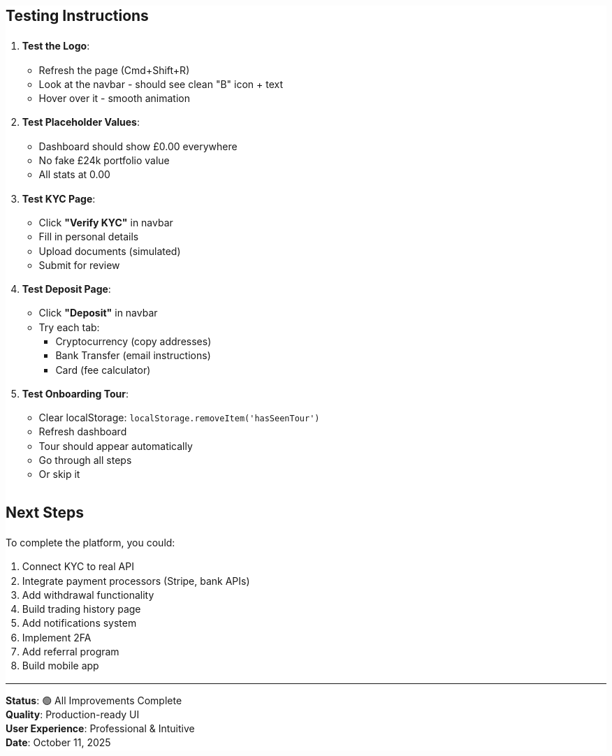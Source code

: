 ## Testing Instructions

1. **Test the Logo**:
   - Refresh the page (Cmd+Shift+R)
   - Look at the navbar - should see clean "B" icon + text
   - Hover over it - smooth animation

2. **Test Placeholder Values**:
   - Dashboard should show £0.00 everywhere
   - No fake £24k portfolio value
   - All stats at 0.00

3. **Test KYC Page**:
   - Click **"Verify KYC"** in navbar
   - Fill in personal details
   - Upload documents (simulated)
   - Submit for review

4. **Test Deposit Page**:
   - Click **"Deposit"** in navbar
   - Try each tab:
     - Cryptocurrency (copy addresses)
     - Bank Transfer (email instructions)
     - Card (fee calculator)

5. **Test Onboarding Tour**:
   - Clear localStorage: `localStorage.removeItem('hasSeenTour')`
   - Refresh dashboard
   - Tour should appear automatically
   - Go through all steps
   - Or skip it

## Next Steps

To complete the platform, you could:
1. Connect KYC to real API
2. Integrate payment processors (Stripe, bank APIs)
3. Add withdrawal functionality
4. Build trading history page
5. Add notifications system
6. Implement 2FA
7. Add referral program
8. Build mobile app

---

**Status**: 🟢 All Improvements Complete  
**Quality**: Production-ready UI  
**User Experience**: Professional & Intuitive  
**Date**: October 11, 2025



